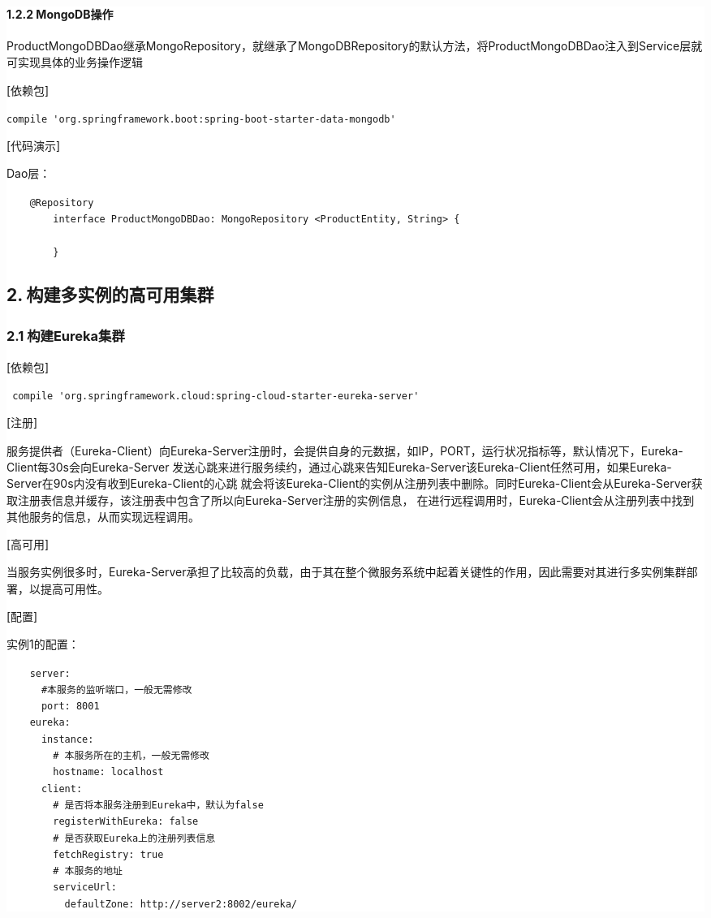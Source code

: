 #### 1.2.2 MongoDB操作

ProductMongoDBDao继承MongoRepository，就继承了MongoDBRepository的默认方法，将ProductMongoDBDao注入到Service层就可实现具体的业务操作逻辑

[依赖包]

    compile 'org.springframework.boot:spring-boot-starter-data-mongodb'
    
[代码演示]

Dao层：

```
    @Repository
        interface ProductMongoDBDao: MongoRepository <ProductEntity, String> {
        
        }

```

## 2. 构建多实例的高可用集群

### 2.1 构建Eureka集群

[依赖包]

     compile 'org.springframework.cloud:spring-cloud-starter-eureka-server'

[注册]

服务提供者（Eureka-Client）向Eureka-Server注册时，会提供自身的元数据，如IP，PORT，运行状况指标等，默认情况下，Eureka-Client每30s会向Eureka-Server
发送心跳来进行服务续约，通过心跳来告知Eureka-Server该Eureka-Client任然可用，如果Eureka-Server在90s内没有收到Eureka-Client的心跳
就会将该Eureka-Client的实例从注册列表中删除。同时Eureka-Client会从Eureka-Server获取注册表信息并缓存，该注册表中包含了所以向Eureka-Server注册的实例信息，
在进行远程调用时，Eureka-Client会从注册列表中找到其他服务的信息，从而实现远程调用。

[高可用]

当服务实例很多时，Eureka-Server承担了比较高的负载，由于其在整个微服务系统中起着关键性的作用，因此需要对其进行多实例集群部署，以提高可用性。

[配置]

实例1的配置：

```
    server:
      #本服务的监听端口，一般无需修改
      port: 8001
    eureka:
      instance:
        # 本服务所在的主机，一般无需修改
        hostname: localhost
      client:
        # 是否将本服务注册到Eureka中，默认为false
        registerWithEureka: false
        # 是否获取Eureka上的注册列表信息
        fetchRegistry: true
        # 本服务的地址
        serviceUrl:
          defaultZone: http://server2:8002/eureka/
```
